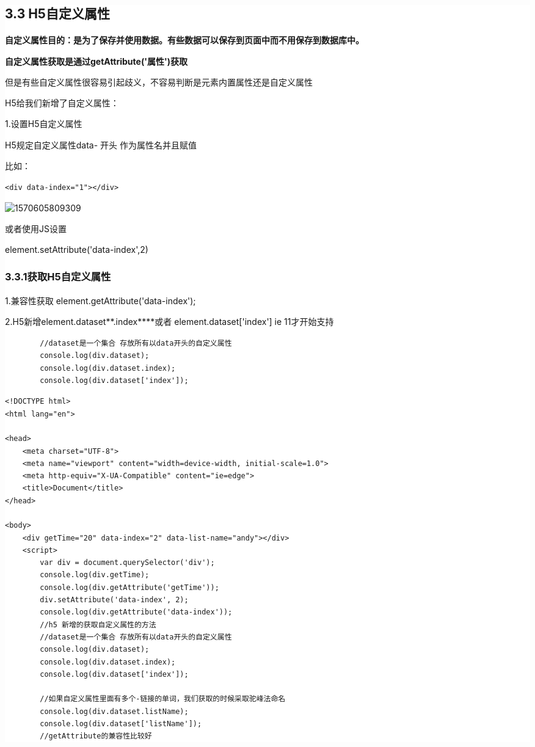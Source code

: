 ## 3.3 H5自定义属性

**自定义属性目的：是为了保存并使用数据。有些数据可以保存到页面中而不用保存到数据库中。**

**自定义属性获取是通过getAttribute('属性')获取**

但是有些自定义属性很容易引起歧义，不容易判断是元素内置属性还是自定义属性

H5给我们新增了自定义属性：

1.设置H5自定义属性

H5规定自定义属性data- 开头 作为属性名并且赋值

比如：

```
<div data-index="1"></div>
```

![1570605809309](C:\Users\傲慢与偏见\AppData\Roaming\Typora\typora-user-images\1570605809309.png)

或者使用JS设置

element.setAttribute('data-index',2)

### 3.3.1获取H5自定义属性

1.兼容性获取 element.getAttribute('data-index');

2.H5新增element.dataset**.index****或者 element.dataset['index'] ie 11才开始支持

```
        //dataset是一个集合 存放所有以data开头的自定义属性
        console.log(div.dataset);
        console.log(div.dataset.index);
        console.log(div.dataset['index']);
```



```
<!DOCTYPE html>
<html lang="en">

<head>
    <meta charset="UTF-8">
    <meta name="viewport" content="width=device-width, initial-scale=1.0">
    <meta http-equiv="X-UA-Compatible" content="ie=edge">
    <title>Document</title>
</head>

<body>
    <div getTime="20" data-index="2" data-list-name="andy"></div>
    <script>
        var div = document.querySelector('div');
        console.log(div.getTime);
        console.log(div.getAttribute('getTime'));
        div.setAttribute('data-index', 2);
        console.log(div.getAttribute('data-index'));
        //h5 新增的获取自定义属性的方法
        //dataset是一个集合 存放所有以data开头的自定义属性
        console.log(div.dataset);
        console.log(div.dataset.index);
        console.log(div.dataset['index']);

        //如果自定义属性里面有多个-链接的单词，我们获取的时候采取驼峰法命名
        console.log(div.dataset.listName);
        console.log(div.dataset['listName']);
        //getAttribute的兼容性比较好
```